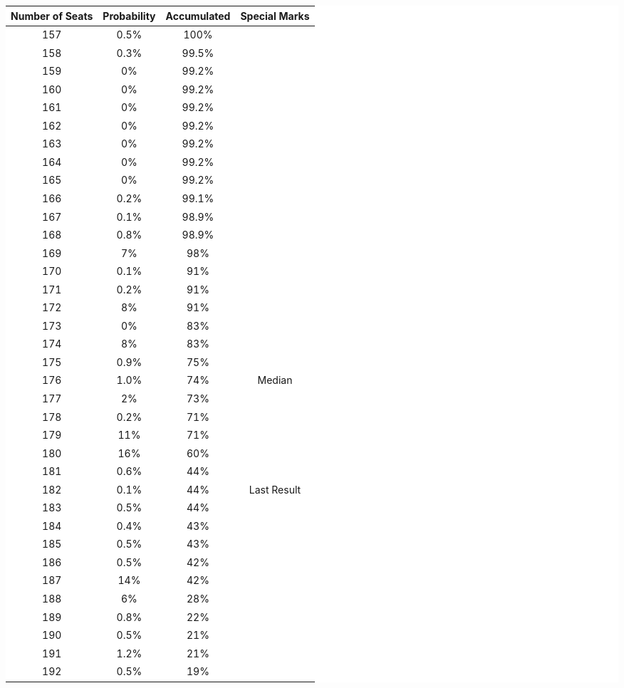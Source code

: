 | Number of Seats | Probability | Accumulated | Special Marks |
|:---------------:|:-----------:|:-----------:|:-------------:|
| 157 | 0.5% | 100% |  |
| 158 | 0.3% | 99.5% |  |
| 159 | 0% | 99.2% |  |
| 160 | 0% | 99.2% |  |
| 161 | 0% | 99.2% |  |
| 162 | 0% | 99.2% |  |
| 163 | 0% | 99.2% |  |
| 164 | 0% | 99.2% |  |
| 165 | 0% | 99.2% |  |
| 166 | 0.2% | 99.1% |  |
| 167 | 0.1% | 98.9% |  |
| 168 | 0.8% | 98.9% |  |
| 169 | 7% | 98% |  |
| 170 | 0.1% | 91% |  |
| 171 | 0.2% | 91% |  |
| 172 | 8% | 91% |  |
| 173 | 0% | 83% |  |
| 174 | 8% | 83% |  |
| 175 | 0.9% | 75% |  |
| 176 | 1.0% | 74% | Median |
| 177 | 2% | 73% |  |
| 178 | 0.2% | 71% |  |
| 179 | 11% | 71% |  |
| 180 | 16% | 60% |  |
| 181 | 0.6% | 44% |  |
| 182 | 0.1% | 44% | Last Result |
| 183 | 0.5% | 44% |  |
| 184 | 0.4% | 43% |  |
| 185 | 0.5% | 43% |  |
| 186 | 0.5% | 42% |  |
| 187 | 14% | 42% |  |
| 188 | 6% | 28% |  |
| 189 | 0.8% | 22% |  |
| 190 | 0.5% | 21% |  |
| 191 | 1.2% | 21% |  |
| 192 | 0.5% | 19% |  |